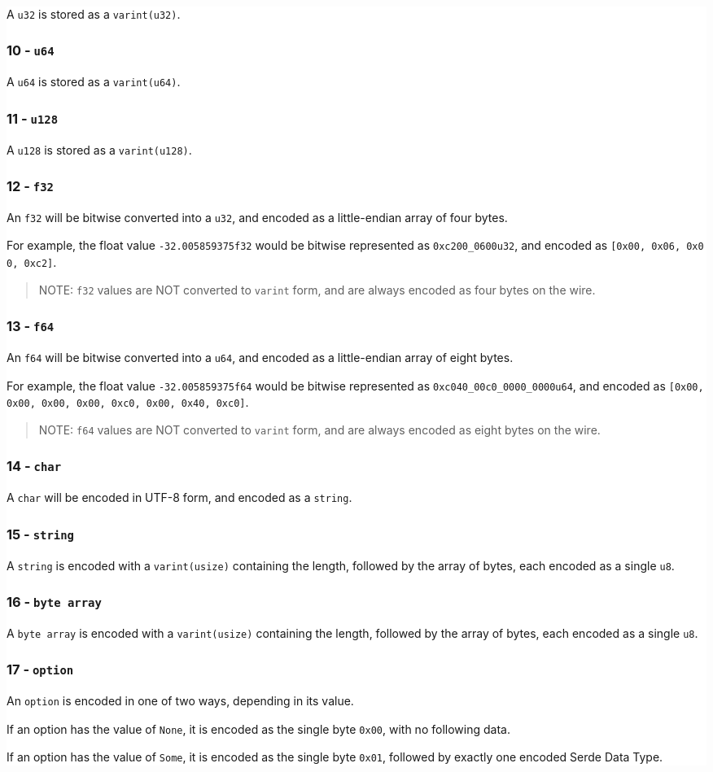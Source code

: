 A `u32` is stored as a `varint(u32)`.

### 10 - `u64`

A `u64` is stored as a `varint(u64)`.

### 11 - `u128`

A `u128` is stored as a `varint(u128)`.

### 12 - `f32`

An `f32` will be bitwise converted into a `u32`, and encoded as a little-endian array of four bytes.

For example, the float value `-32.005859375f32` would be bitwise represented as `0xc200_0600u32`, and encoded as `[0x00, 0x06, 0x00, 0xc2]`.

> NOTE: `f32` values are NOT converted to `varint` form, and are always encoded as four bytes on the wire.

### 13 - `f64`

An `f64` will be bitwise converted into a `u64`, and encoded as a little-endian array of eight bytes.

For example, the float value `-32.005859375f64` would be bitwise represented as `0xc040_00c0_0000_0000u64`, and encoded as `[0x00, 0x00, 0x00, 0x00, 0xc0, 0x00, 0x40, 0xc0]`.

> NOTE: `f64` values are NOT converted to `varint` form, and are always encoded as eight bytes on the wire.

### 14 - `char`

A `char` will be encoded in UTF-8 form, and encoded as a `string`.

### 15 - `string`

A `string` is encoded with a `varint(usize)` containing the length, followed by the array of bytes, each encoded as a single `u8`.

### 16 - `byte array`

A `byte array` is encoded with a `varint(usize)` containing the length, followed by the array of bytes, each encoded as a single `u8`.

### 17 - `option`

An `option` is encoded in one of two ways, depending in its value.

If an option has the value of `None`, it is encoded as the single byte `0x00`, with no following data.

If an option has the value of `Some`, it is encoded as the single byte `0x01`, followed by exactly one encoded Serde Data Type.


[The Serde Data Model]: ../serde-data-model.md
["leb" or "varint"]: https://en.wikipedia.org/wiki/Variable-length_quantity
[isize and usize]: #isize-and-usize
[Two's Complement]: https://en.wikipedia.org/wiki/Two%27s_complement
[Zigzag encoded]: https://en.wikipedia.org/wiki/Variable-length_quantity#Zigzag_encoding
[Maximum Encoded Length]: #maximum-encoded-length
[canonicalization]: https://en.wikipedia.org/wiki/Canonicalization
[Tagged Union]: #tagged-unions